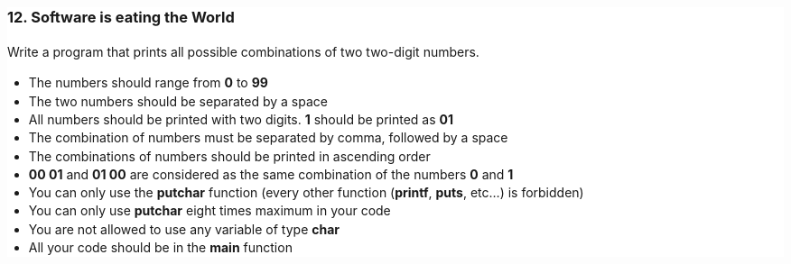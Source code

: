 ### 12. Software is eating the World

Write a program that prints all possible combinations of two two-digit numbers.

- The numbers should range from **0** to **99**
- The two numbers should be separated by a space
- All numbers should be printed with two digits. **1** should be printed as **01**
- The combination of numbers must be separated by comma, followed by a space
- The combinations of numbers should be printed in ascending order
- **00 01** and **01 00** are considered as the same combination of the numbers **0** and **1**
- You can only use the **putchar** function (every other function (**printf**, **puts**, etc…) is forbidden)
- You can only use **putchar** eight times maximum in your code
- You are not allowed to use any variable of type **char**
- All your code should be in the **main** function
